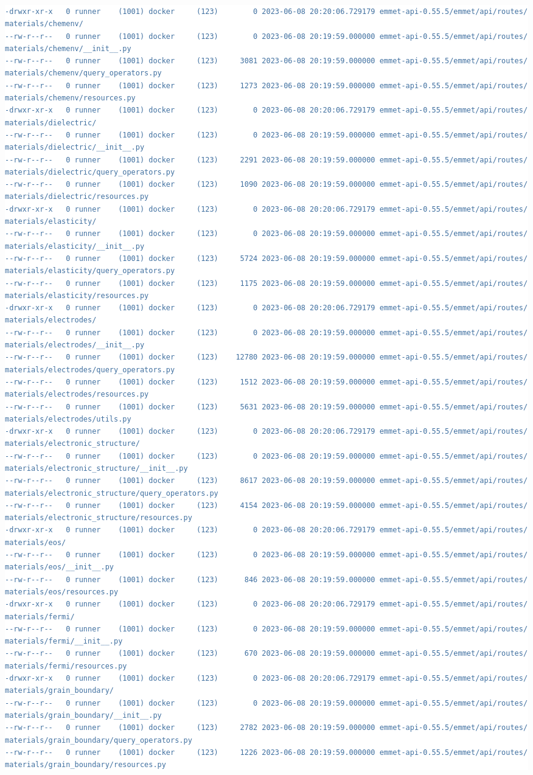 ```diff
-drwxr-xr-x   0 runner    (1001) docker     (123)        0 2023-06-08 20:20:06.729179 emmet-api-0.55.5/emmet/api/routes/materials/chemenv/
--rw-r--r--   0 runner    (1001) docker     (123)        0 2023-06-08 20:19:59.000000 emmet-api-0.55.5/emmet/api/routes/materials/chemenv/__init__.py
--rw-r--r--   0 runner    (1001) docker     (123)     3081 2023-06-08 20:19:59.000000 emmet-api-0.55.5/emmet/api/routes/materials/chemenv/query_operators.py
--rw-r--r--   0 runner    (1001) docker     (123)     1273 2023-06-08 20:19:59.000000 emmet-api-0.55.5/emmet/api/routes/materials/chemenv/resources.py
-drwxr-xr-x   0 runner    (1001) docker     (123)        0 2023-06-08 20:20:06.729179 emmet-api-0.55.5/emmet/api/routes/materials/dielectric/
--rw-r--r--   0 runner    (1001) docker     (123)        0 2023-06-08 20:19:59.000000 emmet-api-0.55.5/emmet/api/routes/materials/dielectric/__init__.py
--rw-r--r--   0 runner    (1001) docker     (123)     2291 2023-06-08 20:19:59.000000 emmet-api-0.55.5/emmet/api/routes/materials/dielectric/query_operators.py
--rw-r--r--   0 runner    (1001) docker     (123)     1090 2023-06-08 20:19:59.000000 emmet-api-0.55.5/emmet/api/routes/materials/dielectric/resources.py
-drwxr-xr-x   0 runner    (1001) docker     (123)        0 2023-06-08 20:20:06.729179 emmet-api-0.55.5/emmet/api/routes/materials/elasticity/
--rw-r--r--   0 runner    (1001) docker     (123)        0 2023-06-08 20:19:59.000000 emmet-api-0.55.5/emmet/api/routes/materials/elasticity/__init__.py
--rw-r--r--   0 runner    (1001) docker     (123)     5724 2023-06-08 20:19:59.000000 emmet-api-0.55.5/emmet/api/routes/materials/elasticity/query_operators.py
--rw-r--r--   0 runner    (1001) docker     (123)     1175 2023-06-08 20:19:59.000000 emmet-api-0.55.5/emmet/api/routes/materials/elasticity/resources.py
-drwxr-xr-x   0 runner    (1001) docker     (123)        0 2023-06-08 20:20:06.729179 emmet-api-0.55.5/emmet/api/routes/materials/electrodes/
--rw-r--r--   0 runner    (1001) docker     (123)        0 2023-06-08 20:19:59.000000 emmet-api-0.55.5/emmet/api/routes/materials/electrodes/__init__.py
--rw-r--r--   0 runner    (1001) docker     (123)    12780 2023-06-08 20:19:59.000000 emmet-api-0.55.5/emmet/api/routes/materials/electrodes/query_operators.py
--rw-r--r--   0 runner    (1001) docker     (123)     1512 2023-06-08 20:19:59.000000 emmet-api-0.55.5/emmet/api/routes/materials/electrodes/resources.py
--rw-r--r--   0 runner    (1001) docker     (123)     5631 2023-06-08 20:19:59.000000 emmet-api-0.55.5/emmet/api/routes/materials/electrodes/utils.py
-drwxr-xr-x   0 runner    (1001) docker     (123)        0 2023-06-08 20:20:06.729179 emmet-api-0.55.5/emmet/api/routes/materials/electronic_structure/
--rw-r--r--   0 runner    (1001) docker     (123)        0 2023-06-08 20:19:59.000000 emmet-api-0.55.5/emmet/api/routes/materials/electronic_structure/__init__.py
--rw-r--r--   0 runner    (1001) docker     (123)     8617 2023-06-08 20:19:59.000000 emmet-api-0.55.5/emmet/api/routes/materials/electronic_structure/query_operators.py
--rw-r--r--   0 runner    (1001) docker     (123)     4154 2023-06-08 20:19:59.000000 emmet-api-0.55.5/emmet/api/routes/materials/electronic_structure/resources.py
-drwxr-xr-x   0 runner    (1001) docker     (123)        0 2023-06-08 20:20:06.729179 emmet-api-0.55.5/emmet/api/routes/materials/eos/
--rw-r--r--   0 runner    (1001) docker     (123)        0 2023-06-08 20:19:59.000000 emmet-api-0.55.5/emmet/api/routes/materials/eos/__init__.py
--rw-r--r--   0 runner    (1001) docker     (123)      846 2023-06-08 20:19:59.000000 emmet-api-0.55.5/emmet/api/routes/materials/eos/resources.py
-drwxr-xr-x   0 runner    (1001) docker     (123)        0 2023-06-08 20:20:06.729179 emmet-api-0.55.5/emmet/api/routes/materials/fermi/
--rw-r--r--   0 runner    (1001) docker     (123)        0 2023-06-08 20:19:59.000000 emmet-api-0.55.5/emmet/api/routes/materials/fermi/__init__.py
--rw-r--r--   0 runner    (1001) docker     (123)      670 2023-06-08 20:19:59.000000 emmet-api-0.55.5/emmet/api/routes/materials/fermi/resources.py
-drwxr-xr-x   0 runner    (1001) docker     (123)        0 2023-06-08 20:20:06.729179 emmet-api-0.55.5/emmet/api/routes/materials/grain_boundary/
--rw-r--r--   0 runner    (1001) docker     (123)        0 2023-06-08 20:19:59.000000 emmet-api-0.55.5/emmet/api/routes/materials/grain_boundary/__init__.py
--rw-r--r--   0 runner    (1001) docker     (123)     2782 2023-06-08 20:19:59.000000 emmet-api-0.55.5/emmet/api/routes/materials/grain_boundary/query_operators.py
--rw-r--r--   0 runner    (1001) docker     (123)     1226 2023-06-08 20:19:59.000000 emmet-api-0.55.5/emmet/api/routes/materials/grain_boundary/resources.py
```